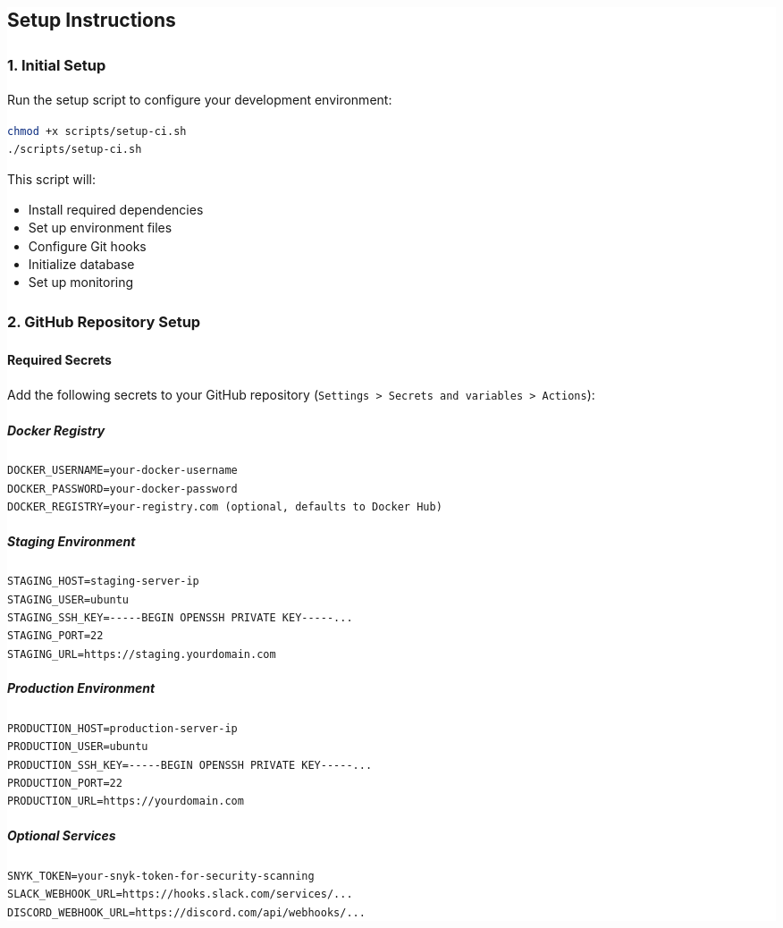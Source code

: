 ## Setup Instructions

### 1. Initial Setup

Run the setup script to configure your development environment:

```bash
chmod +x scripts/setup-ci.sh
./scripts/setup-ci.sh
```

This script will:
- Install required dependencies
- Set up environment files
- Configure Git hooks
- Initialize database
- Set up monitoring

### 2. GitHub Repository Setup

#### Required Secrets

Add the following secrets to your GitHub repository (`Settings > Secrets and variables > Actions`):

##### Docker Registry
```
DOCKER_USERNAME=your-docker-username
DOCKER_PASSWORD=your-docker-password
DOCKER_REGISTRY=your-registry.com (optional, defaults to Docker Hub)
```

##### Staging Environment
```
STAGING_HOST=staging-server-ip
STAGING_USER=ubuntu
STAGING_SSH_KEY=-----BEGIN OPENSSH PRIVATE KEY-----...
STAGING_PORT=22
STAGING_URL=https://staging.yourdomain.com
```

##### Production Environment
```
PRODUCTION_HOST=production-server-ip
PRODUCTION_USER=ubuntu
PRODUCTION_SSH_KEY=-----BEGIN OPENSSH PRIVATE KEY-----...
PRODUCTION_PORT=22
PRODUCTION_URL=https://yourdomain.com
```

##### Optional Services
```
SNYK_TOKEN=your-snyk-token-for-security-scanning
SLACK_WEBHOOK_URL=https://hooks.slack.com/services/...
DISCORD_WEBHOOK_URL=https://discord.com/api/webhooks/...
```
